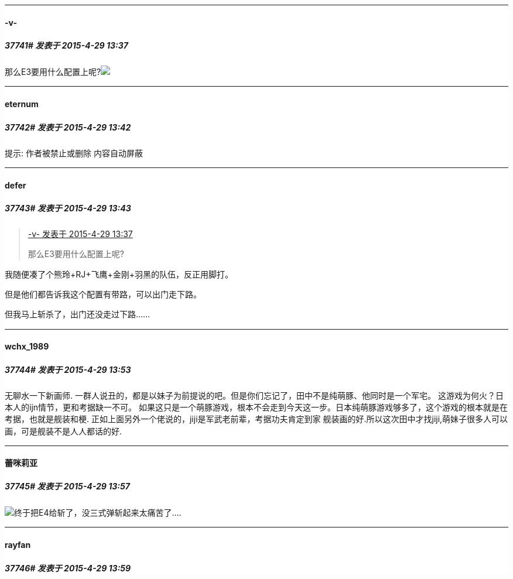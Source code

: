 
*****

####  -v-  
##### 37741#       发表于 2015-4-29 13:37


那么E3要用什么配置上呢?<img src="https://static.saraba1st.com/image/smiley/nq/010.gif" referrerpolicy="no-referrer">


*****

####  eternum  
##### 37742#       发表于 2015-4-29 13:42

提示: 作者被禁止或删除 内容自动屏蔽


*****

####  defer  
##### 37743#       发表于 2015-4-29 13:43


<blockquote><a href="httphttps://bbs.saraba1st.com/2b/forum.php?mod=redirect&amp;goto=findpost&amp;pid=28808479&amp;ptid=930880" target="_blank">-v- 发表于 2015-4-29 13:37</a>

那么E3要用什么配置上呢?</blockquote>
我随便凑了个熊玲+RJ+飞鹰+金刚+羽黑的队伍，反正用脚打。


但是他们都告诉我这个配置有带路，可以出门走下路。

但我马上斩杀了，出门还没走过下路……


*****

####  wchx_1989  
##### 37744#       发表于 2015-4-29 13:53


无聊水一下新画师. 一群人说丑的，都是以妹子为前提说的吧。但是你们忘记了，田中不是纯萌豚、他同时是一个军宅。 这游戏为何火？日本人的ijn情节，更和考据缺一不可。 如果这只是一个萌豚游戏，根本不会走到今天这一步。日本纯萌豚游戏够多了，这个游戏的根本就是在考据，也就是舰装和梗. 正如上面另外一个佬说的，jiji是军武老前辈，考据功夫肯定到家 舰装画的好.所以这次田中才找jiji,萌妹子很多人可以画，可是舰装不是人人都话的好.


*****

####  蕾咪莉亚  
##### 37745#       发表于 2015-4-29 13:57


<img src="https://static.saraba1st.com/image/smiley/nq/001.gif" referrerpolicy="no-referrer">终于把E4给斩了，没三式弹斩起来太痛苦了....


*****

####  rayfan  
##### 37746#       发表于 2015-4-29 13:59
